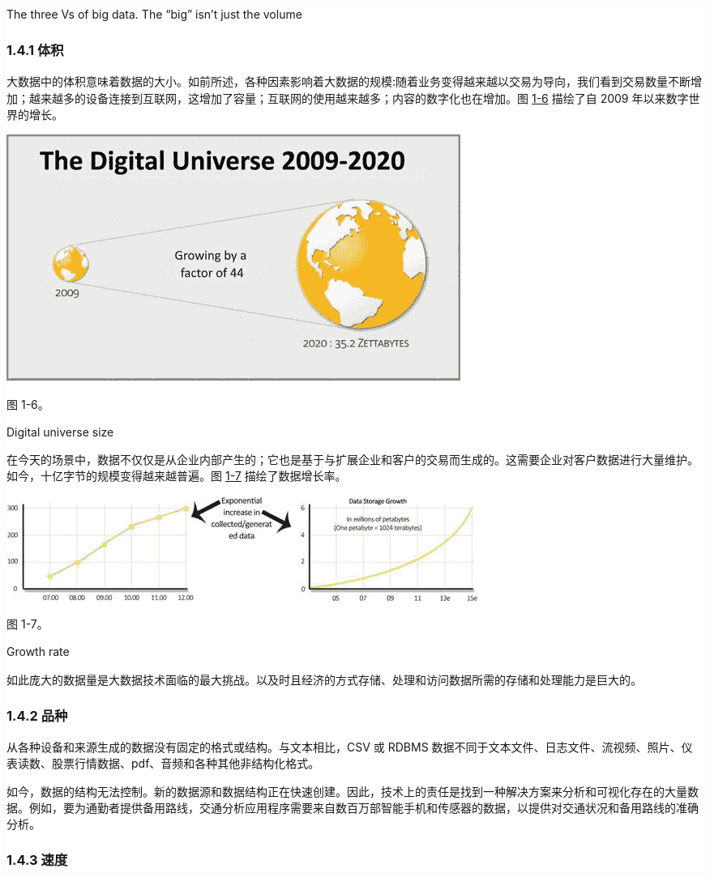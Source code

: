 The three Vs of big data. The “big” isn’t just the volume

### 1.4.1 体积

大数据中的体积意味着数据的大小。如前所述，各种因素影响着大数据的规模:随着业务变得越来越以交易为导向，我们看到交易数量不断增加；越来越多的设备连接到互联网，这增加了容量；互联网的使用越来越多；内容的数字化也在增加。图 [1-6](#Fig6) 描绘了自 2009 年以来数字世界的增长。

![A332296_1_En_1_Fig6_HTML.jpg](img/A332296_1_En_1_Fig6_HTML.jpg)

图 1-6。

Digital universe size

在今天的场景中，数据不仅仅是从企业内部产生的；它也是基于与扩展企业和客户的交易而生成的。这需要企业对客户数据进行大量维护。如今，十亿字节的规模变得越来越普遍。图 [1-7](#Fig7) 描绘了数据增长率。

![A332296_1_En_1_Fig7_HTML.jpg](img/A332296_1_En_1_Fig7_HTML.jpg)

图 1-7。

Growth rate

如此庞大的数据量是大数据技术面临的最大挑战。以及时且经济的方式存储、处理和访问数据所需的存储和处理能力是巨大的。

### 1.4.2 品种

从各种设备和来源生成的数据没有固定的格式或结构。与文本相比，CSV 或 RDBMS 数据不同于文本文件、日志文件、流视频、照片、仪表读数、股票行情数据、pdf、音频和各种其他非结构化格式。

如今，数据的结构无法控制。新的数据源和数据结构正在快速创建。因此，技术上的责任是找到一种解决方案来分析和可视化存在的大量数据。例如，要为通勤者提供备用路线，交通分析应用程序需要来自数百万部智能手机和传感器的数据，以提供对交通状况和备用路线的准确分析。

### 1.4.3 速度
